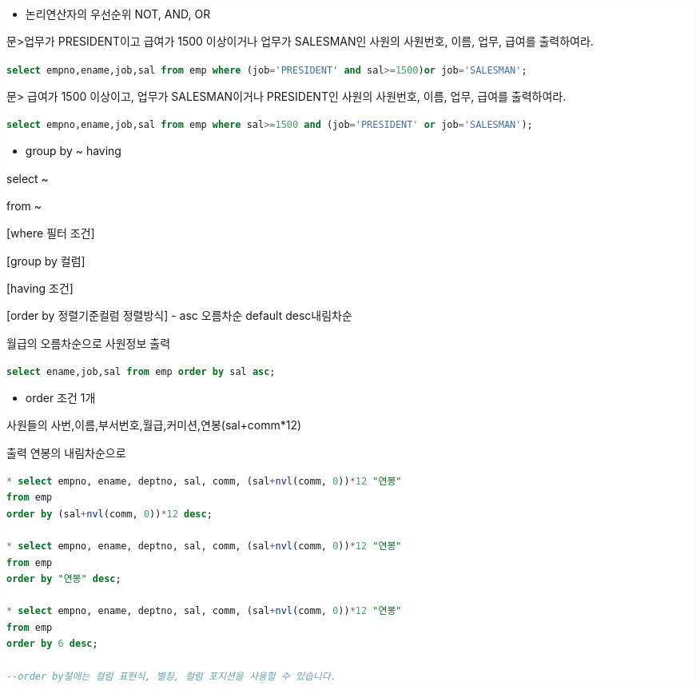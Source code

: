 

* 논리연산자의 우선순위 NOT, AND, OR

문>업무가 PRESIDENT이고 급여가 1500 이상이거나 업무가 SALESMAN인 사원의
 사원번호, 이름, 업무, 급여를 출력하여라.

```sql
select empno,ename,job,sal from emp where (job='PRESIDENT' and sal>=1500)or job='SALESMAN';
```



문> 급여가 1500 이상이고, 업무가 SALESMAN이거나 PRESIDENT인 사원의
 사원번호, 이름, 업무, 급여를 출력하여라.

```sql
select empno,ename,job,sal from emp where sal>=1500 and (job='PRESIDENT' or job='SALESMAN');
```





*  group by ~ having

select ~ 

from ~ 

[where 필터 조건]

[group by 컬럼]

[having 조건]

[order by 정렬기준컬럼 정렬방식] - asc 오름차순 default desc내림차순



월급의 오름차순으로 사원정보 출력

```sql
select ename,job,sal from emp order by sal asc;
```



* order 조건 1개

사원들의 사번,이름,부서번호,월급,커미션,연봉(sal+comm*12)

출력 연봉의 내림차순으로

```sql
* select empno, ename, deptno, sal, comm, (sal+nvl(comm, 0))*12 "연봉"
from emp
order by (sal+nvl(comm, 0))*12 desc;

* select empno, ename, deptno, sal, comm, (sal+nvl(comm, 0))*12 "연봉"
from emp
order by "연봉" desc;

* select empno, ename, deptno, sal, comm, (sal+nvl(comm, 0))*12 "연봉"
from emp
order by 6 desc;

--order by절에는 컬럼 표현식, 별칭, 컬럼 포지션을 사용할 수 있습니다.

```
